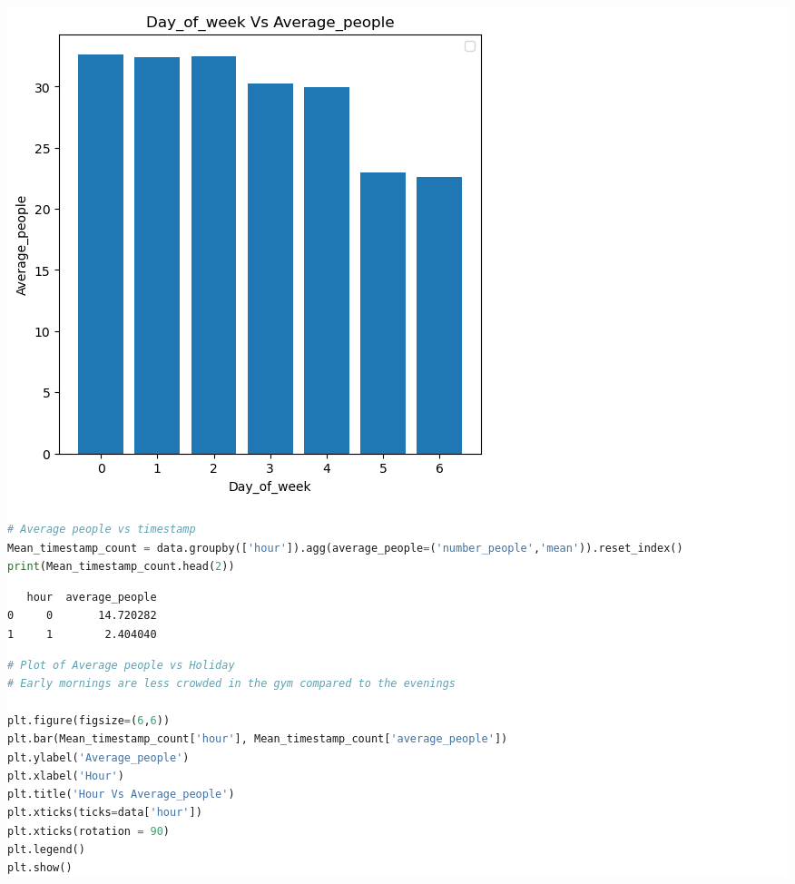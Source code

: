 ![png](output_24_1.png)
    



```python
# Average people vs timestamp
Mean_timestamp_count = data.groupby(['hour']).agg(average_people=('number_people','mean')).reset_index()
print(Mean_timestamp_count.head(2))
```

       hour  average_people
    0     0       14.720282
    1     1        2.404040



```python
# Plot of Average people vs Holiday
# Early mornings are less crowded in the gym compared to the evenings

plt.figure(figsize=(6,6))
plt.bar(Mean_timestamp_count['hour'], Mean_timestamp_count['average_people'])
plt.ylabel('Average_people') 
plt.xlabel('Hour') 
plt.title('Hour Vs Average_people')
plt.xticks(ticks=data['hour'])
plt.xticks(rotation = 90)
plt.legend()
plt.show()
```
